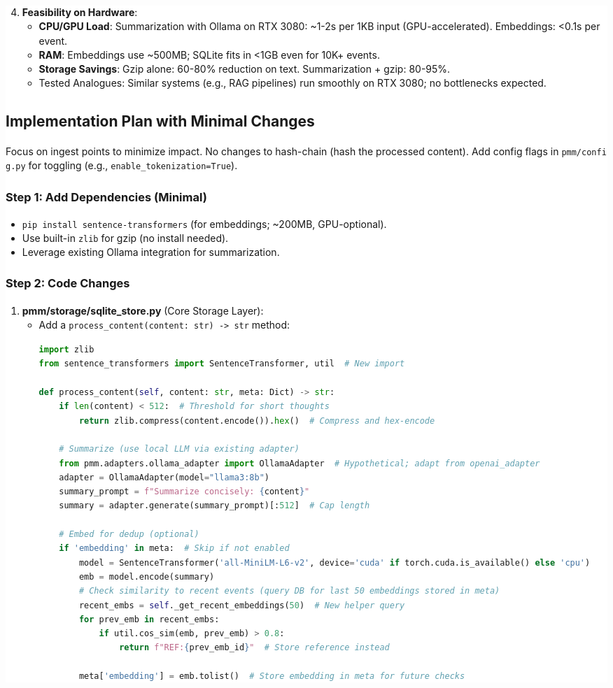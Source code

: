 4. **Feasibility on Hardware**:
   - **CPU/GPU Load**: Summarization with Ollama on RTX 3080: ~1-2s per 1KB input (GPU-accelerated). Embeddings: <0.1s per event.
   - **RAM**: Embeddings use ~500MB; SQLite fits in <1GB even for 10K+ events.
   - **Storage Savings**: Gzip alone: 60-80% reduction on text. Summarization + gzip: 80-95%.
   - Tested Analogues: Similar systems (e.g., RAG pipelines) run smoothly on RTX 3080; no bottlenecks expected.

## Implementation Plan with Minimal Changes
Focus on ingest points to minimize impact. No changes to hash-chain (hash the processed content). Add config flags in `pmm/config.py` for toggling (e.g., `enable_tokenization=True`).

### Step 1: Add Dependencies (Minimal)
- `pip install sentence-transformers` (for embeddings; ~200MB, GPU-optional).
- Use built-in `zlib` for gzip (no install needed).
- Leverage existing Ollama integration for summarization.

### Step 2: Code Changes
1. **pmm/storage/sqlite_store.py** (Core Storage Layer):
   - Add a `process_content(content: str) -> str` method:
     ```python
     import zlib
     from sentence_transformers import SentenceTransformer, util  # New import

     def process_content(self, content: str, meta: Dict) -> str:
         if len(content) < 512:  # Threshold for short thoughts
             return zlib.compress(content.encode()).hex()  # Compress and hex-encode

         # Summarize (use local LLM via existing adapter)
         from pmm.adapters.ollama_adapter import OllamaAdapter  # Hypothetical; adapt from openai_adapter
         adapter = OllamaAdapter(model="llama3:8b")
         summary_prompt = f"Summarize concisely: {content}"
         summary = adapter.generate(summary_prompt)[:512]  # Cap length

         # Embed for dedup (optional)
         if 'embedding' in meta:  # Skip if not enabled
             model = SentenceTransformer('all-MiniLM-L6-v2', device='cuda' if torch.cuda.is_available() else 'cpu')
             emb = model.encode(summary)
             # Check similarity to recent events (query DB for last 50 embeddings stored in meta)
             recent_embs = self._get_recent_embeddings(50)  # New helper query
             for prev_emb in recent_embs:
                 if util.cos_sim(emb, prev_emb) > 0.8:
                     return f"REF:{prev_emb_id}"  # Store reference instead

             meta['embedding'] = emb.tolist()  # Store embedding in meta for future checks
